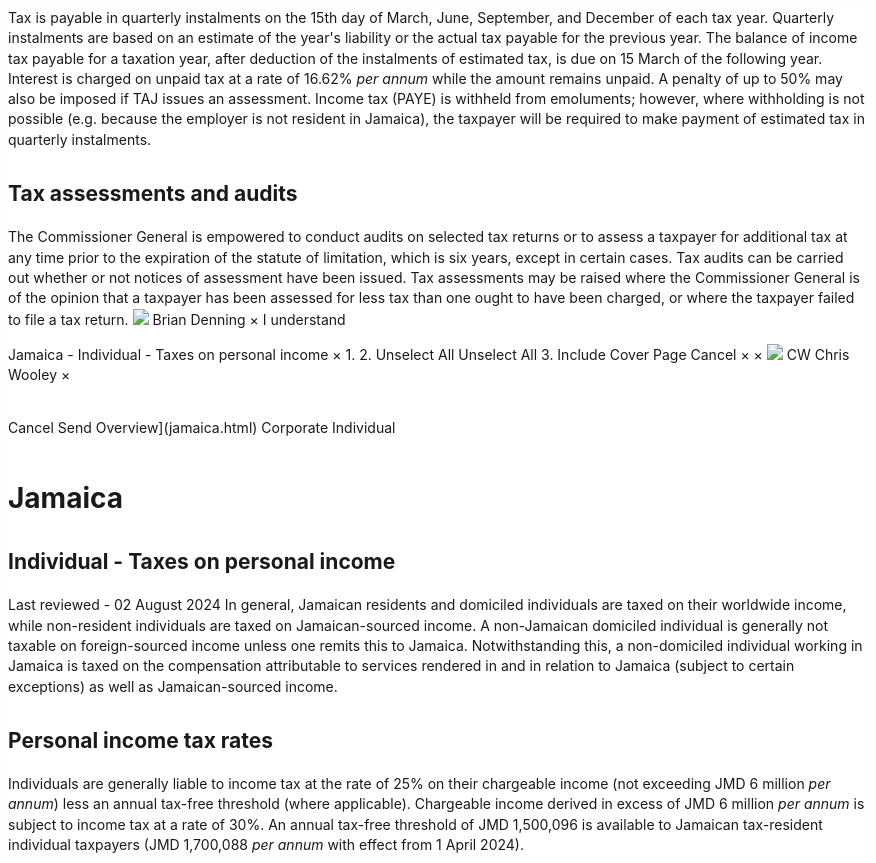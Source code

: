 Tax is payable in quarterly instalments on the 15th day of March, June, September, and December of each tax year. Quarterly instalments are based on an estimate of the year's liability or the actual tax payable for the previous year. The balance of income tax payable for a taxation year, after deduction of the instalments of estimated tax, is due on 15 March of the following year. Interest is charged on unpaid tax at a rate of 16.62% *per annum* while the amount remains unpaid. A penalty of up to 50% may also be imposed if TAJ issues an assessment.
Income tax (PAYE) is withheld from emoluments; however, where withholding is not possible (e.g. because the employer is not resident in Jamaica), the taxpayer will be required to make payment of estimated tax in quarterly instalments.
## Tax assessments and audits
The Commissioner General is empowered to conduct audits on selected tax returns or to assess a taxpayer for additional tax at any time prior to the expiration of the statute of limitation, which is six years, except in certain cases. Tax audits can be carried out whether or not notices of assessment have been issued. Tax assessments may be raised where the Commissioner General is of the opinion that a taxpayer has been assessed for less tax than one ought to have been charged, or where the taxpayer failed to file a tax return.
![](-/media/world-wide-tax-summaries/attachments/jamaica---brian-denning.ashx%3Frev=24a3dbb2d6a746a48f45224277f301fa&revision=24a3dbb2-d6a7-46a4-8f45-224277f301fa&hash=981737E120909F0B43796CEA7D812B335536CEF9)
Brian Denning
×
I understand

Jamaica - Individual - Taxes on personal income
×
1.
2.
Unselect All
Unselect All
3.
Include Cover Page
Cancel
×
×
![](-/media/world-wide-tax-summaries/attachments/global---chris-wooley.ashx%3Frev=ac5e5f3223b34096b1afc2a6009c7320&revision=ac5e5f32-23b3-4096-b1af-c2a6009c7320&hash=859B7ADC84DC2CBEC9760E9E6EE7DE6D0A8BFCDF)
CW
Chris Wooley
×
######
Cancel
Send
Overview](jamaica.html)
Corporate
Individual
# Jamaica
## Individual - Taxes on personal income
Last reviewed - 02 August 2024
In general, Jamaican residents and domiciled individuals are taxed on their worldwide income, while non-resident individuals are taxed on Jamaican-sourced income. A non-Jamaican domiciled individual is generally not taxable on foreign-sourced income unless one remits this to Jamaica. Notwithstanding this, a non-domiciled individual working in Jamaica is taxed on the compensation attributable to services rendered in and in relation to Jamaica (subject to certain exceptions) as well as Jamaican-sourced income.
## Personal income tax rates
Individuals are generally liable to income tax at the rate of 25% on their chargeable income (not exceeding JMD 6 million *per annum*) less an annual tax-free threshold (where applicable). Chargeable income derived in excess of JMD 6 million *per annum* is subject to income tax at a rate of 30%.
An annual tax-free threshold of JMD 1,500,096 is available to Jamaican tax-resident individual taxpayers (JMD 1,700,088 *per annum* with effect from 1 April 2024).